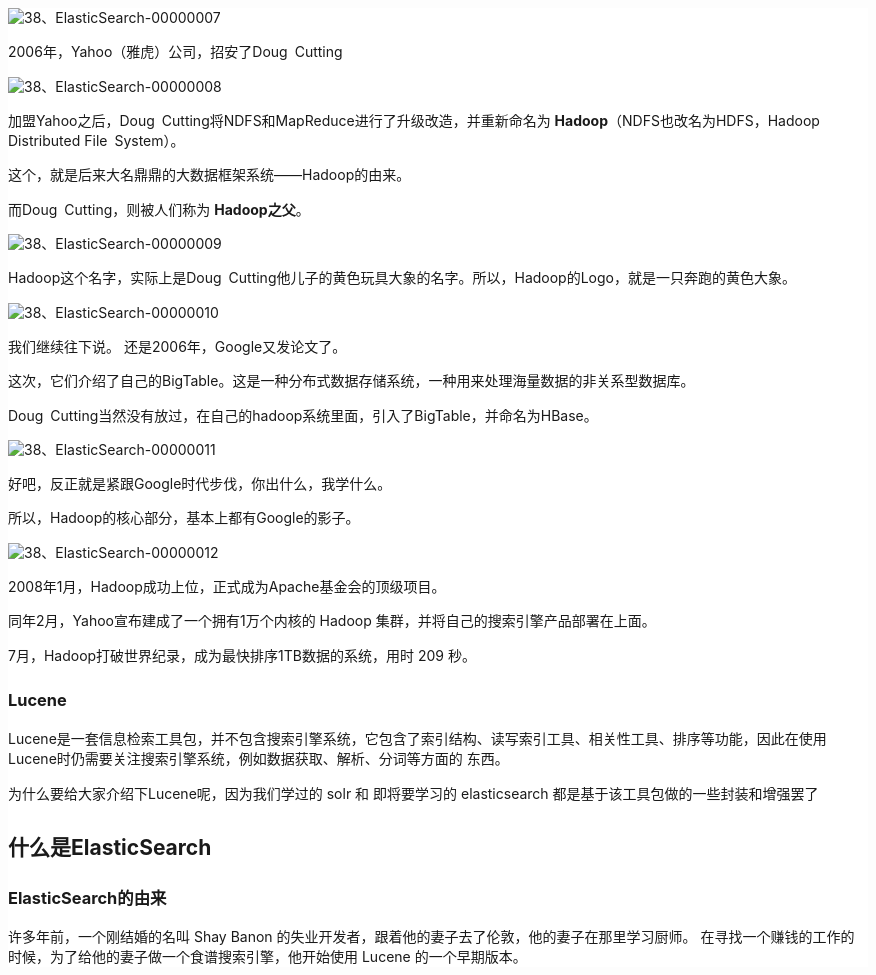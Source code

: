 ![38、ElasticSearch-00000007](https://images.zaiolos.top/images/202302261152490.png)

2006年，Yahoo（雅虎）公司，招安了Doug Cutting

![38、ElasticSearch-00000008](https://images.zaiolos.top/images/202302261152357.png)

加盟Yahoo之后，Doug Cutting将NDFS和MapReduce进行了升级改造，并重新命名为 **Hadoop**（NDFS也改名为HDFS，Hadoop Distributed File System）。

这个，就是后来大名鼎鼎的大数据框架系统——Hadoop的由来。

而Doug Cutting，则被人们称为 **Hadoop之父**。

![38、ElasticSearch-00000009](https://images.zaiolos.top/images/202302261152519.png)

Hadoop这个名字，实际上是Doug Cutting他儿子的黄色玩具大象的名字。所以，Hadoop的Logo，就是一只奔跑的黄色大象。

![38、ElasticSearch-00000010](https://images.zaiolos.top/images/202302261152656.png)

我们继续往下说。 还是2006年，Google又发论文了。

这次，它们介绍了自己的BigTable。这是一种分布式数据存储系统，一种用来处理海量数据的非关系型数据库。

Doug Cutting当然没有放过，在自己的hadoop系统里面，引入了BigTable，并命名为HBase。

![38、ElasticSearch-00000011](https://images.zaiolos.top/images/202302261152025.png)

好吧，反正就是紧跟Google时代步伐，你出什么，我学什么。

所以，Hadoop的核心部分，基本上都有Google的影子。

![38、ElasticSearch-00000012](https://images.zaiolos.top/images/202302261152203.png)

2008年1月，Hadoop成功上位，正式成为Apache基金会的顶级项目。

同年2月，Yahoo宣布建成了一个拥有1万个内核的 Hadoop 集群，并将自己的搜索引擎产品部署在上面。

7月，Hadoop打破世界纪录，成为最快排序1TB数据的系统，用时 209 秒。

### Lucene

Lucene是一套信息检索工具包，并不包含搜索引擎系统，它包含了索引结构、读写索引工具、相关性工具、排序等功能，因此在使用Lucene时仍需要关注搜索引擎系统，例如数据获取、解析、分词等方面的 东西。

为什么要给大家介绍下Lucene呢，因为我们学过的 solr 和 即将要学习的 elasticsearch 都是基于该工具包做的一些封装和增强罢了

## 什么是ElasticSearch





### ElasticSearch的由来



许多年前，一个刚结婚的名叫 Shay Banon 的失业开发者，跟着他的妻子去了伦敦，他的妻子在那里学习厨师。 在寻找一个赚钱的工作的时候，为了给他的妻子做一个食谱搜索引擎，他开始使用 Lucene 的一个早期版本。
